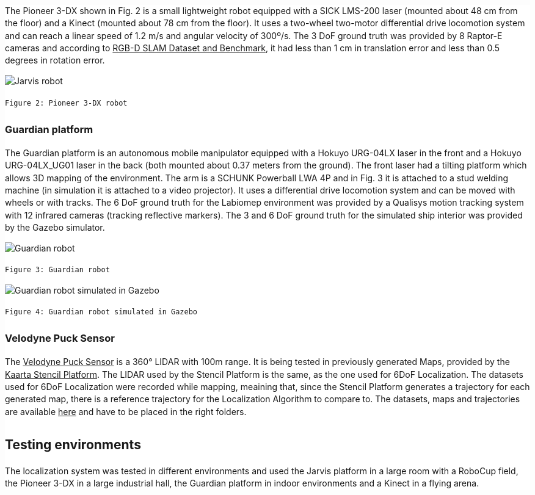The Pioneer 3-DX shown in Fig. 2 is a small lightweight robot equipped with a SICK LMS-200 laser (mounted about 48 cm from the floor) and a Kinect (mounted about 78 cm from the floor). It uses a two-wheel two-motor differential drive locomotion system and can reach a linear speed of 1.2 m/s and angular velocity of 300º/s. The 3 DoF ground truth was provided by 8 Raptor-E cameras and according to [RGB-D SLAM Dataset and Benchmark](http://vision.in.tum.de/data/datasets/rgbd-dataset), it had less than 1 cm in translation error and less than 0.5 degrees in rotation error.

![Jarvis robot](docs/robots/pioneer-3dx.png "Pioneer 3-DX robot")

```
Figure 2: Pioneer 3-DX robot
```


### Guardian platform

The Guardian platform is an autonomous mobile manipulator equipped with a Hokuyo URG-04LX laser in the front and a Hokuyo URG-04LX_UG01 laser in the back (both mounted about 0.37 meters from the ground). The front laser had a tilting platform which allows 3D mapping of the environment. The arm is a SCHUNK Powerball LWA 4P and in Fig. 3 it is attached to a stud welding machine (in simulation it is attached to a video projector). It uses a differential drive locomotion system and can be moved with wheels or with tracks. The 6 DoF ground truth for the Labiomep environment was provided by a Qualisys motion tracking system with 12 infrared cameras (tracking reflective markers). The 3 and 6 DoF ground truth for the simulated ship interior was provided by the Gazebo simulator.

![Guardian robot](docs/robots/guardian.png "Guardian robot")

```
Figure 3: Guardian robot
```

![Guardian robot simulated in Gazebo](docs/robots/guardian-gazebo.png "Guardian robot simulated in Gazebo")

```
Figure 4: Guardian robot simulated in Gazebo
```

### Velodyne Puck Sensor

The [Velodyne Puck Sensor](https://velodynelidar.com/products/puck/) is a 360° LIDAR with 100m range. It is being tested in previously generated Maps, provided by the [Kaarta Stencil Platform](https://www.kaarta.com/products/stencil-2-for-rapid-long-range-mobile-mapping/). The LIDAR used by the Stencil Platform is the same, as the one used for 6DoF Localization. The datasets used for 6DoF Localization were recorded while mapping, meaining that, since the Stencil Platform generates a trajectory for each generated map, there is a reference trajectory for the Localization Algorithm to compare to. The datasets, maps and trajectories are available [here](https://fhaachen-my.sharepoint.com/:u:/g/personal/ok9268s_ad_fh-aachen_de/EeuRiC4bjlFIrIX9dnsPc_wBV7-kwI6YU6xV0blTEFw9bQ?download=1) and have to be placed in the right folders.


## Testing environments

The localization system was tested in different environments and used the Jarvis platform in a large room with a RoboCup field, the Pioneer 3-DX in a large industrial hall, the Guardian platform in indoor environments and a Kinect in a flying arena.
